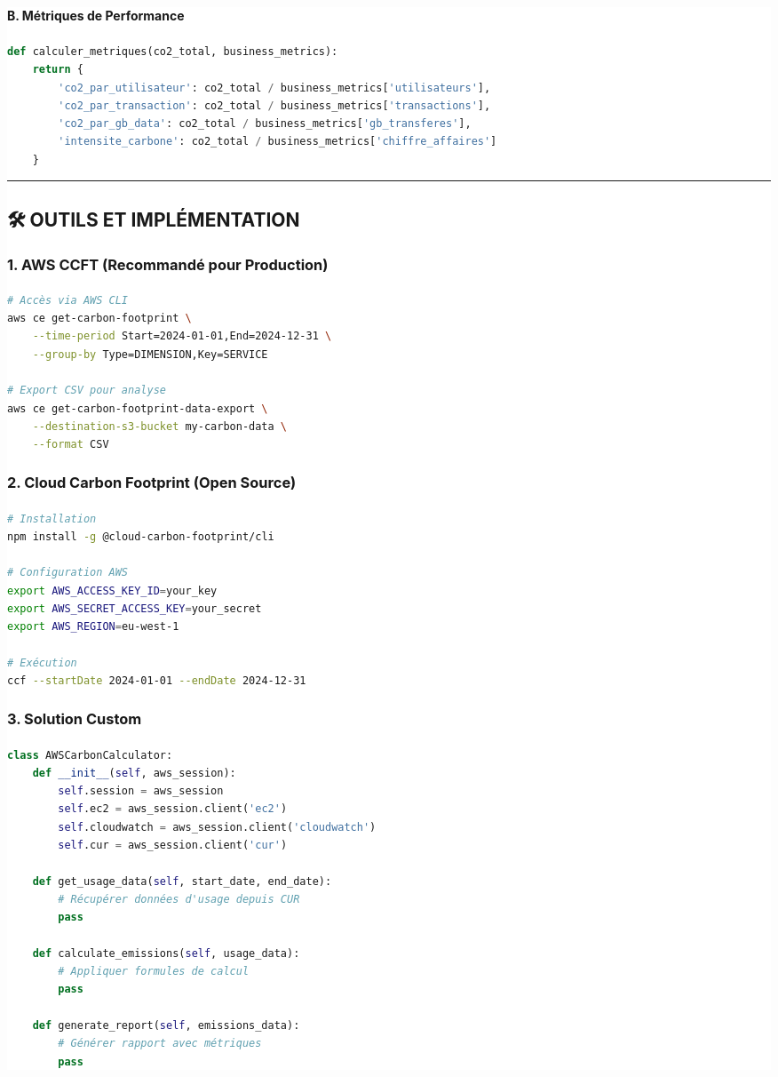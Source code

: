 #### B. **Métriques de Performance**
```python
def calculer_metriques(co2_total, business_metrics):
    return {
        'co2_par_utilisateur': co2_total / business_metrics['utilisateurs'],
        'co2_par_transaction': co2_total / business_metrics['transactions'],
        'co2_par_gb_data': co2_total / business_metrics['gb_transferes'],
        'intensite_carbone': co2_total / business_metrics['chiffre_affaires']
    }
```

---

## 🛠️ **OUTILS ET IMPLÉMENTATION**

### **1. AWS CCFT (Recommandé pour Production)**
```bash
# Accès via AWS CLI
aws ce get-carbon-footprint \
    --time-period Start=2024-01-01,End=2024-12-31 \
    --group-by Type=DIMENSION,Key=SERVICE

# Export CSV pour analyse
aws ce get-carbon-footprint-data-export \
    --destination-s3-bucket my-carbon-data \
    --format CSV
```

### **2. Cloud Carbon Footprint (Open Source)**
```bash
# Installation
npm install -g @cloud-carbon-footprint/cli

# Configuration AWS
export AWS_ACCESS_KEY_ID=your_key
export AWS_SECRET_ACCESS_KEY=your_secret
export AWS_REGION=eu-west-1

# Exécution
ccf --startDate 2024-01-01 --endDate 2024-12-31
```

### **3. Solution Custom**
```python
class AWSCarbonCalculator:
    def __init__(self, aws_session):
        self.session = aws_session
        self.ec2 = aws_session.client('ec2')
        self.cloudwatch = aws_session.client('cloudwatch')
        self.cur = aws_session.client('cur')
    
    def get_usage_data(self, start_date, end_date):
        # Récupérer données d'usage depuis CUR
        pass
    
    def calculate_emissions(self, usage_data):
        # Appliquer formules de calcul
        pass
    
    def generate_report(self, emissions_data):
        # Générer rapport avec métriques
        pass
```
